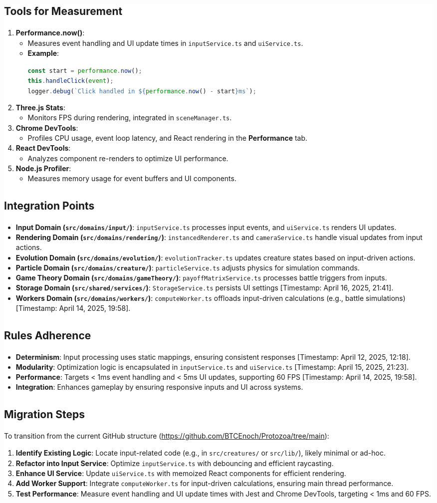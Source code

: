 ## Tools for Measurement
1. **Performance.now()**:
   - Measures event handling and UI update times in `inputService.ts` and `uiService.ts`.
   - **Example**:
     ```typescript
     const start = performance.now();
     this.handleClick(event);
     logger.debug(`Click handled in ${performance.now() - start}ms`);
     ```
2. **Three.js Stats**:
   - Monitors FPS during rendering, integrated in `sceneManager.ts`.
3. **Chrome DevTools**:
   - Profiles CPU usage, event loop latency, and React rendering in the **Performance** tab.
4. **React DevTools**:
   - Analyzes component re-renders to optimize UI performance.
5. **Node.js Profiler**:
   - Measures memory usage for event buffers and UI components.

## Integration Points
- **Input Domain (`src/domains/input/`)**: `inputService.ts` processes input events, and `uiService.ts` renders UI updates.
- **Rendering Domain (`src/domains/rendering/`)**: `instancedRenderer.ts` and `cameraService.ts` handle visual updates from input actions.
- **Evolution Domain (`src/domains/evolution/`)**: `evolutionTracker.ts` updates creature states based on input-driven actions.
- **Particle Domain (`src/domains/creature/`)**: `particleService.ts` adjusts physics for simulation commands.
- **Game Theory Domain (`src/domains/gameTheory/`)**: `payoffMatrixService.ts` processes battle triggers from inputs.
- **Storage Domain (`src/shared/services/`)**: `StorageService.ts` persists UI settings [Timestamp: April 16, 2025, 21:41].
- **Workers Domain (`src/domains/workers/`)**: `computeWorker.ts` offloads input-driven calculations (e.g., battle simulations) [Timestamp: April 14, 2025, 19:58].

## Rules Adherence
- **Determinism**: Input processing uses static mappings, ensuring consistent responses [Timestamp: April 12, 2025, 12:18].
- **Modularity**: Optimization logic is encapsulated in `inputService.ts` and `uiService.ts` [Timestamp: April 15, 2025, 21:23].
- **Performance**: Targets < 1ms event handling and < 5ms UI updates, supporting 60 FPS [Timestamp: April 14, 2025, 19:58].
- **Integration**: Enhances gameplay by ensuring responsive inputs and UI across systems.

## Migration Steps
To transition from the current GitHub structure (https://github.com/BTCEnoch/Protozoa/tree/main):
1. **Identify Existing Logic**: Locate input-related code (e.g., in `src/creatures/` or `src/lib/`), likely minimal or ad-hoc.
2. **Refactor into Input Service**: Optimize `inputService.ts` with debouncing and efficient raycasting.
3. **Enhance UI Service**: Update `uiService.ts` with memoized React components for efficient rendering.
4. **Add Worker Support**: Integrate `computeWorker.ts` for input-driven calculations, ensuring main thread performance.
5. **Test Performance**: Measure event handling and UI update times with Jest and Chrome DevTools, targeting < 1ms and 60 FPS.
